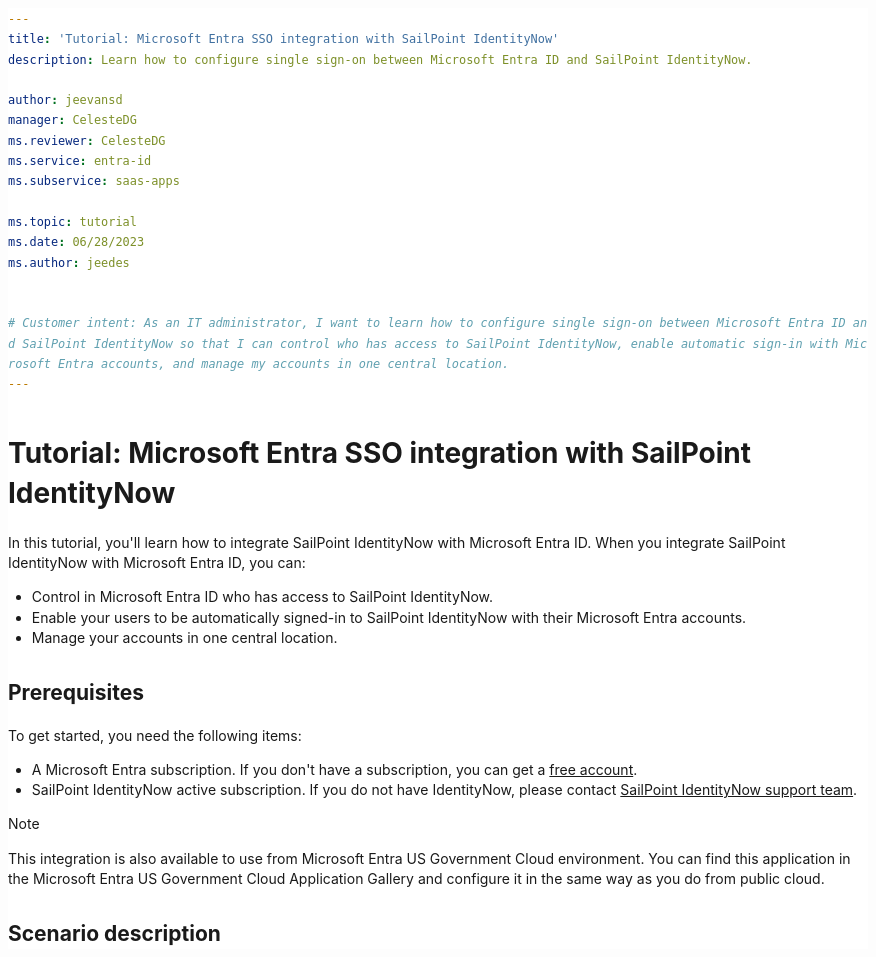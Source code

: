 ```yaml
---
title: 'Tutorial: Microsoft Entra SSO integration with SailPoint IdentityNow'
description: Learn how to configure single sign-on between Microsoft Entra ID and SailPoint IdentityNow.

author: jeevansd
manager: CelesteDG
ms.reviewer: CelesteDG
ms.service: entra-id
ms.subservice: saas-apps

ms.topic: tutorial
ms.date: 06/28/2023
ms.author: jeedes


# Customer intent: As an IT administrator, I want to learn how to configure single sign-on between Microsoft Entra ID and SailPoint IdentityNow so that I can control who has access to SailPoint IdentityNow, enable automatic sign-in with Microsoft Entra accounts, and manage my accounts in one central location.
---
```


# Tutorial: Microsoft Entra SSO integration with SailPoint IdentityNow

In this tutorial, you'll learn how to integrate SailPoint IdentityNow with Microsoft Entra ID. When you integrate SailPoint IdentityNow with Microsoft Entra ID, you can:

* Control in Microsoft Entra ID who has access to SailPoint IdentityNow.
* Enable your users to be automatically signed-in to SailPoint IdentityNow with their Microsoft Entra accounts.
* Manage your accounts in one central location.

## Prerequisites

To get started, you need the following items:

* A Microsoft Entra subscription. If you don't have a subscription, you can get a [free account](https://azure.microsoft.com/free/).
* SailPoint IdentityNow active subscription. If you do not have IdentityNow, please contact [SailPoint IdentityNow support team](mailto:support@sailpoint.com).

> [!NOTE]
> This integration is also available to use from Microsoft Entra US Government Cloud environment. You can find this application in the Microsoft Entra US Government Cloud Application Gallery and configure it in the same way as you do from public cloud.

## Scenario description
